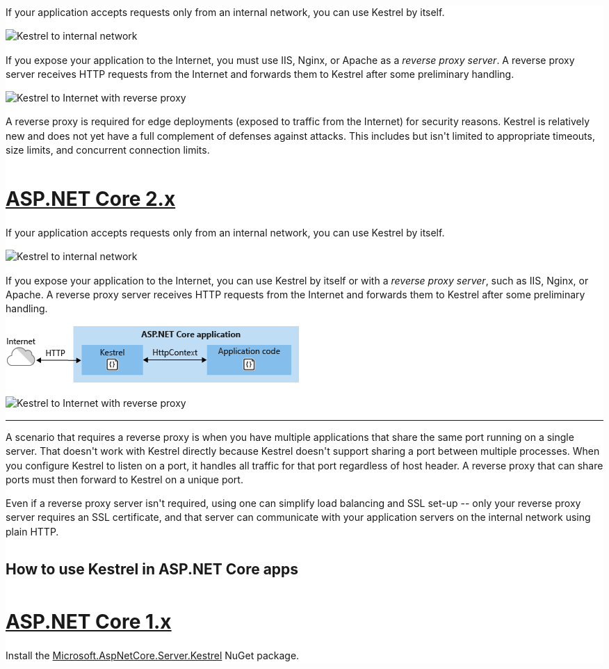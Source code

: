 If your application accepts requests only from an internal network, you can use Kestrel by itself.

![Kestrel to internal network](kestrel/_static/kestrel-to-internal.png)

If you expose your application to the Internet, you must use IIS, Nginx, or Apache as a *reverse proxy server*. A reverse proxy server receives HTTP requests from the Internet and forwards them to Kestrel after some preliminary handling.

![Kestrel to Internet with reverse proxy](kestrel/_static/kestrel-to-internet.png)

A reverse proxy is required for edge deployments (exposed to traffic from the Internet) for security reasons. Kestrel is relatively new and does not yet have a full complement of defenses against attacks. This includes but isn't limited to appropriate timeouts, size limits, and concurrent connection limits.

# [ASP.NET Core 2.x](#tab/aspnetcore2x)

If your application accepts requests only from an internal network, you can use Kestrel by itself.

![Kestrel to internal network](kestrel/_static/kestrel-to-internal.png)

If you expose your application to the Internet, you can use Kestrel by itself or with a *reverse proxy server*, such as IIS, Nginx, or Apache. A reverse proxy server receives HTTP requests from the Internet and forwards them to Kestrel after some preliminary handling.

![Kestrel to Internet without reverse proxy](kestrel/_static/kestrel-to-internet2.png)

![Kestrel to Internet with reverse proxy](kestrel/_static/kestrel-to-internet.png)

---

A scenario that requires a reverse proxy is when you have multiple applications that share the same port running on a single server. That doesn't work with Kestrel directly because Kestrel doesn't support sharing a port between multiple processes. When you configure Kestrel to listen on a port, it handles all traffic for that port regardless of host header. A reverse proxy that can share ports must then forward to Kestrel on a unique port.

Even if a reverse proxy server isn't required, using one can simplify load balancing and SSL set-up -- only your reverse proxy server requires an SSL certificate, and that server can communicate with your application servers on the internal network using plain HTTP.

## How to use Kestrel in ASP.NET Core apps

# [ASP.NET Core 1.x](#tab/aspnetcore1x)

Install the [Microsoft.AspNetCore.Server.Kestrel](https://www.nuget.org/packages/Microsoft.AspNetCore.Server.Kestrel/) NuGet package.
